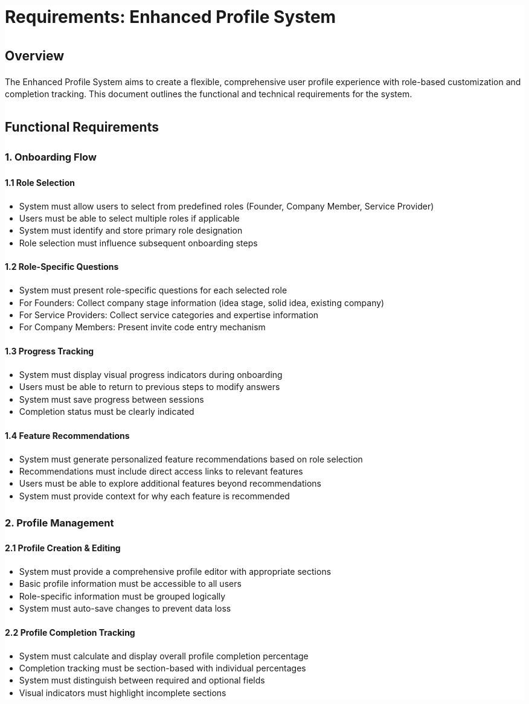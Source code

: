 # Requirements: Enhanced Profile System

## Overview

The Enhanced Profile System aims to create a flexible, comprehensive user profile experience with role-based customization and completion tracking. This document outlines the functional and technical requirements for the system.

## Functional Requirements

### 1. Onboarding Flow

#### 1.1 Role Selection
- System must allow users to select from predefined roles (Founder, Company Member, Service Provider)
- Users must be able to select multiple roles if applicable
- System must identify and store primary role designation
- Role selection must influence subsequent onboarding steps

#### 1.2 Role-Specific Questions
- System must present role-specific questions for each selected role
- For Founders: Collect company stage information (idea stage, solid idea, existing company)
- For Service Providers: Collect service categories and expertise information
- For Company Members: Present invite code entry mechanism

#### 1.3 Progress Tracking
- System must display visual progress indicators during onboarding
- Users must be able to return to previous steps to modify answers
- System must save progress between sessions
- Completion status must be clearly indicated

#### 1.4 Feature Recommendations
- System must generate personalized feature recommendations based on role selection
- Recommendations must include direct access links to relevant features
- Users must be able to explore additional features beyond recommendations
- System must provide context for why each feature is recommended

### 2. Profile Management

#### 2.1 Profile Creation & Editing
- System must provide a comprehensive profile editor with appropriate sections
- Basic profile information must be accessible to all users
- Role-specific information must be grouped logically
- System must auto-save changes to prevent data loss

#### 2.2 Profile Completion Tracking
- System must calculate and display overall profile completion percentage
- Completion tracking must be section-based with individual percentages
- System must distinguish between required and optional fields
- Visual indicators must highlight incomplete sections
